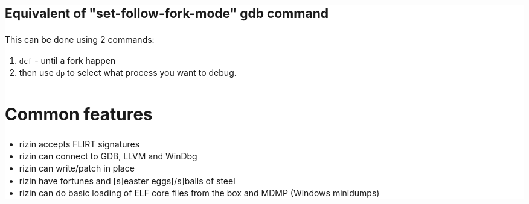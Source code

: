## Equivalent of "set-follow-fork-mode" gdb command
This can be done using 2 commands:

1. `dcf` - until a fork happen
2. then use `dp` to select what process you want to debug.

# Common features
- rizin accepts FLIRT signatures
- rizin can connect to GDB, LLVM and WinDbg
- rizin can write/patch in place
- rizin have fortunes and [s]easter eggs[/s]balls of steel
- rizin can do basic loading of ELF core files from the box and MDMP (Windows minidumps)
